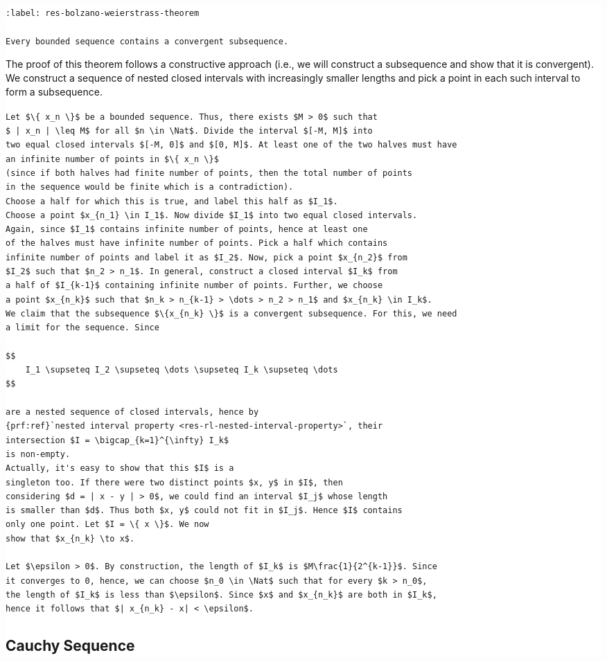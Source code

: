 ````{prf:theorem} Bolzano Weierstrass theorem
:label: res-bolzano-weierstrass-theorem

Every bounded sequence contains a convergent subsequence.
````
The proof of this theorem follows a constructive approach 
(i.e., we will construct a subsequence and show that it is convergent). 
We construct a sequence of nested closed intervals with increasingly
smaller lengths and pick a point in each such interval to form 
a subsequence.

````{prf:proof}
Let $\{ x_n \}$ be a bounded sequence. Thus, there exists $M > 0$ such that
$ | x_n | \leq M$ for all $n \in \Nat$. Divide the interval $[-M, M]$ into
two equal closed intervals $[-M, 0]$ and $[0, M]$. At least one of the two halves must have
an infinite number of points in $\{ x_n \}$
(since if both halves had finite number of points, then the total number of points
in the sequence would be finite which is a contradiction).
Choose a half for which this is true, and label this half as $I_1$.
Choose a point $x_{n_1} \in I_1$. Now divide $I_1$ into two equal closed intervals.
Again, since $I_1$ contains infinite number of points, hence at least one
of the halves must have infinite number of points. Pick a half which contains
infinite number of points and label it as $I_2$. Now, pick a point $x_{n_2}$ from
$I_2$ such that $n_2 > n_1$. In general, construct a closed interval $I_k$ from
a half of $I_{k-1}$ containing infinite number of points. Further, we choose
a point $x_{n_k}$ such that $n_k > n_{k-1} > \dots > n_2 > n_1$ and $x_{n_k} \in I_k$.
We claim that the subsequence $\{x_{n_k} \}$ is a convergent subsequence. For this, we need
a limit for the sequence. Since

$$
    I_1 \supseteq I_2 \supseteq \dots \supseteq I_k \supseteq \dots
$$

are a nested sequence of closed intervals, hence by
{prf:ref}`nested interval property <res-rl-nested-interval-property>`, their
intersection $I = \bigcap_{k=1}^{\infty} I_k$
is non-empty.
Actually, it's easy to show that this $I$ is a
singleton too. If there were two distinct points $x, y$ in $I$, then
considering $d = | x - y | > 0$, we could find an interval $I_j$ whose length
is smaller than $d$. Thus both $x, y$ could not fit in $I_j$. Hence $I$ contains
only one point. Let $I = \{ x \}$. We now
show that $x_{n_k} \to x$.

Let $\epsilon > 0$. By construction, the length of $I_k$ is $M\frac{1}{2^{k-1}}$. Since
it converges to 0, hence, we can choose $n_0 \in \Nat$ such that for every $k > n_0$,
the length of $I_k$ is less than $\epsilon$. Since $x$ and $x_{n_k}$ are both in $I_k$,
hence it follows that $| x_{n_k} - x| < \epsilon$.
````



## Cauchy Sequence
